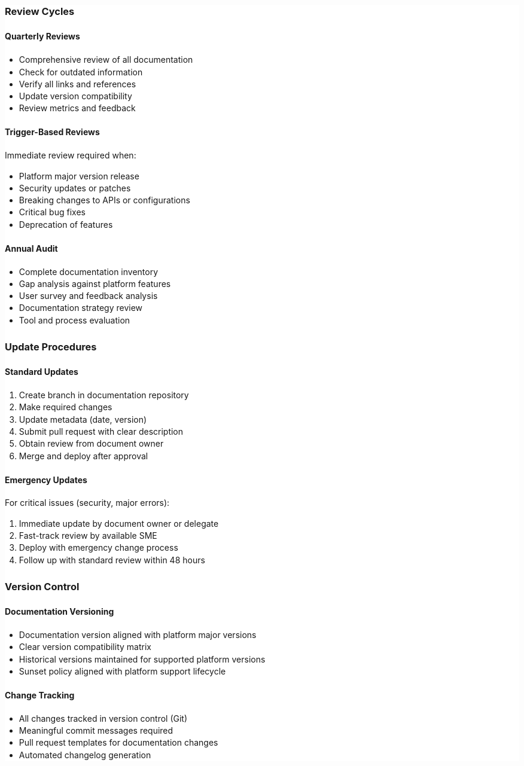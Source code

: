 ### Review Cycles

#### Quarterly Reviews
- Comprehensive review of all documentation
- Check for outdated information
- Verify all links and references
- Update version compatibility
- Review metrics and feedback

#### Trigger-Based Reviews
Immediate review required when:
- Platform major version release
- Security updates or patches
- Breaking changes to APIs or configurations
- Critical bug fixes
- Deprecation of features

#### Annual Audit
- Complete documentation inventory
- Gap analysis against platform features
- User survey and feedback analysis
- Documentation strategy review
- Tool and process evaluation

### Update Procedures

#### Standard Updates
1. Create branch in documentation repository
2. Make required changes
3. Update metadata (date, version)
4. Submit pull request with clear description
5. Obtain review from document owner
6. Merge and deploy after approval

#### Emergency Updates
For critical issues (security, major errors):
1. Immediate update by document owner or delegate
2. Fast-track review by available SME
3. Deploy with emergency change process
4. Follow up with standard review within 48 hours

### Version Control

#### Documentation Versioning
- Documentation version aligned with platform major versions
- Clear version compatibility matrix
- Historical versions maintained for supported platform versions
- Sunset policy aligned with platform support lifecycle

#### Change Tracking
- All changes tracked in version control (Git)
- Meaningful commit messages required
- Pull request templates for documentation changes
- Automated changelog generation
